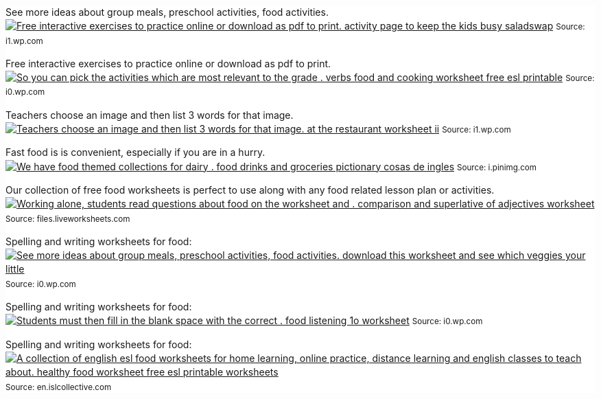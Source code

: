 See more ideas about group meals, preschool activities, food activities.
[![Free interactive exercises to practice online or download as pdf to print. activity page to keep the kids busy saladswap](https://tse3.mm.bing.net/th?id=OIP.atyY0-vgG-Ps9J623dZJdgHaJl&amp;pid=Api "activity page to keep the kids busy saladswap")](https://i1.wp.com/i.pinimg.com/originals/e1/13/01/e1130186a684efd570c869d7c82d57d5.png)
<small>Source: i1.wp.com</small>

Free interactive exercises to practice online or download as pdf to print.
[![So you can pick the activities which are most relevant to the grade . verbs food and cooking worksheet free esl printable](https://tse2.mm.bing.net/th?id=OIP.Zy_x-f-Mq-kHSns1jD9Z2gHaKd&amp;pid=Api "verbs food and cooking worksheet free esl printable")](https://i0.wp.com/en.islcollective.com/preview/201311/b2/verbs-food-and-cooking-grammar-guides_62206_1.jpg)
<small>Source: i0.wp.com</small>

Teachers choose an image and then list 3 words for that image.
[![Teachers choose an image and then list 3 words for that image. at the restaurant worksheet ii](https://tse3.mm.bing.net/th?id=OIP.EqHHN6zlkWnjhEDdKblT0QHaKg&amp;pid=Api "at the restaurant worksheet ii")](https://i1.wp.com/busyteacher.org/uploads/posts/2012-03/1331489395_sem-ttulo.jpg)
<small>Source: i1.wp.com</small>

Fast food is is convenient, especially if you are in a hurry.
[![We have food themed collections for dairy . food drinks and groceries pictionary cosas de ingles](https://tse3.mm.bing.net/th?id=OIP.cDkwNFl8MtTR0SYPEmyDUAHaMM&amp;pid=Api "food drinks and groceries pictionary cosas de ingles")](https://i.pinimg.com/736x/b0/35/d6/b035d609b5db36d02b0db87a019ebeba--pictionary-food--drinks.jpg)
<small>Source: i.pinimg.com</small>

Our collection of free food worksheets is perfect to use along with any food related lesson plan or activities.
[![Working alone, students read questions about food on the worksheet and . comparison and superlative of adjectives worksheet](https://tse2.mm.bing.net/th?id=OIP._xu4EzgovcKmUDRKUvRbVAHaJj&amp;pid=Api "comparison and superlative of adjectives worksheet")](https://files.liveworksheets.com/def_files/2017/12/22/712221221329156/712221221329156002.jpg)
<small>Source: files.liveworksheets.com</small>

Spelling and writing worksheets for food:
[![See more ideas about group meals, preschool activities, food activities. download this worksheet and see which veggies your little](https://tse1.mm.bing.net/th?id=OIP.VkWY3TdJ3CAqT4EWrErh0wHaFo&amp;pid=Api "download this worksheet and see which veggies your little")](https://i0.wp.com/s-media-cache-ak0.pinimg.com/originals/56/45/98/564598dd3749dc202a4f8116ac4ae1d3.jpg)
<small>Source: i0.wp.com</small>

Spelling and writing worksheets for food:
[![Students must then fill in the blank space with the correct . food listening 1o worksheet](https://tse4.mm.bing.net/th?id=OIP.0-qc8-s93saDOTFu0773lAHaKd&amp;pid=Api "food listening 1o worksheet")](https://i0.wp.com/files.liveworksheets.com/def_files/2020/5/3/5031857295566/5031857295566001.jpg)
<small>Source: i0.wp.com</small>

Spelling and writing worksheets for food:
[![A collection of english esl food worksheets for home learning, online practice, distance learning and english classes to teach about. healthy food worksheet free esl printable worksheets](https://tse2.mm.bing.net/th?id=OIP.hwgQJ9lb28O-MPsBXeZTXgHaKe&amp;pid=Api "healthy food worksheet free esl printable worksheets")](https://en.islcollective.com/preview/201301/f/healthy-food-crosswords-fun-activities-games-worksheet-template_41218_9.jpg)
<small>Source: en.islcollective.com</small>

